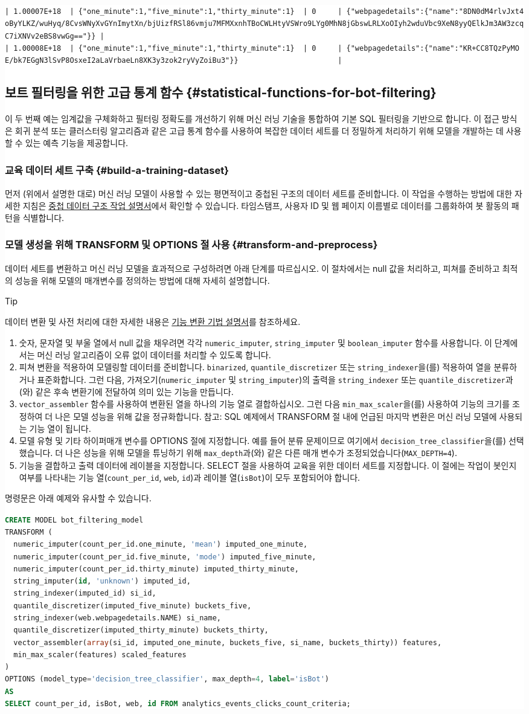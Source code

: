 ```console
| 1.00007E+18  | {"one_minute":1,"five_minute":1,"thirty_minute":1}  | 0     | {"webpagedetails":{"name":"8DN0dM4rlvJxt4oByYLKZ/wuHyq/8CvsWNyXvGYnImytXn/bjUizfRSl86vmju7MFMXxnhTBoCWLHtyVSWro9LYg0MhN8jGbswLRLXoOIyh2wduVbc9XeN8yyQElkJm3AW3zcqC7iXNVv2eBS8vwGg=="}} |
| 1.00008E+18  | {"one_minute":1,"five_minute":1,"thirty_minute":1}  | 0     | {"webpagedetails":{"name":"KR+CC8TQzPyMOE/bk7EGgN3lSvP8OsxeI2aLaVrbaeLn8XK3y3zok2ryVyZoiBu3"}}                       |
```

## 보트 필터링을 위한 고급 통계 함수 {#statistical-functions-for-bot-filtering}

이 두 번째 예는 임계값을 구체화하고 필터링 정확도를 개선하기 위해 머신 러닝 기술을 통합하여 기본 SQL 필터링을 기반으로 합니다. 이 접근 방식은 회귀 분석 또는 클러스터링 알고리즘과 같은 고급 통계 함수를 사용하여 복잡한 데이터 세트를 더 정밀하게 처리하기 위해 모델을 개발하는 데 사용할 수 있는 예측 기능을 제공합니다.

### 교육 데이터 세트 구축 {#build-a-training-dataset}

먼저 (위에서 설명한 대로) 머신 러닝 모델이 사용할 수 있는 평면적이고 중첩된 구조의 데이터 세트를 준비합니다. 이 작업을 수행하는 방법에 대한 자세한 지침은 [중첩 데이터 구조 작업 설명서](../../key-concepts/nested-data-structures.md)에서 확인할 수 있습니다. 타임스탬프, 사용자 ID 및 웹 페이지 이름별로 데이터를 그룹화하여 봇 활동의 패턴을 식별합니다.

### 모델 생성을 위해 TRANSFORM 및 OPTIONS 절 사용 {#transform-and-preprocess}

데이터 세트를 변환하고 머신 러닝 모델을 효과적으로 구성하려면 아래 단계를 따르십시오. 이 절차에서는 null 값을 처리하고, 피쳐를 준비하고 최적의 성능을 위해 모델의 매개변수를 정의하는 방법에 대해 자세히 설명합니다.

>[!TIP]
>
>데이터 변환 및 사전 처리에 대한 자세한 내용은 [기능 변환 기법 설명서](../feature-transformation.md)를 참조하세요.

1. 숫자, 문자열 및 부울 열에서 null 값을 채우려면 각각 `numeric_imputer`, `string_imputer` 및 `boolean_imputer` 함수를 사용합니다. 이 단계에서는 머신 러닝 알고리즘이 오류 없이 데이터를 처리할 수 있도록 합니다.
2. 피쳐 변환을 적용하여 모델링할 데이터를 준비합니다. `binarized`, `quantile_discretizer` 또는 `string_indexer`을(를) 적용하여 열을 분류하거나 표준화합니다. 그런 다음, 가져오기(`numeric_imputer` 및 `string_imputer`)의 출력을 `string_indexer` 또는 `quantile_discretizer`과(와) 같은 후속 변환기에 전달하여 의미 있는 기능을 만듭니다.
3. `vector_assembler` 함수를 사용하여 변환된 열을 하나의 기능 열로 결합하십시오. 그런 다음 `min_max_scaler`을(를) 사용하여 기능의 크기를 조정하여 더 나은 모델 성능을 위해 값을 정규화합니다. 참고: SQL 예제에서 TRANSFORM 절 내에 언급된 마지막 변환은 머신 러닝 모델에 사용되는 기능 열이 됩니다.
4. 모델 유형 및 기타 하이퍼매개 변수를 OPTIONS 절에 지정합니다. 예를 들어 분류 문제이므로 여기에서 `decision_tree_classifier`을(를) 선택했습니다. 더 나은 성능을 위해 모델을 튜닝하기 위해 `max_depth`과(와) 같은 다른 매개 변수가 조정되었습니다(`MAX_DEPTH=4`).
5. 기능을 결합하고 출력 데이터에 레이블을 지정합니다. SELECT 절을 사용하여 교육을 위한 데이터 세트를 지정합니다. 이 절에는 작업이 봇인지 여부를 나타내는 기능 열(`count_per_id`, `web`, `id`)과 레이블 열(`isBot`)이 모두 포함되어야 합니다.

명령문은 아래 예제와 유사할 수 있습니다.

```sql
CREATE MODEL bot_filtering_model
TRANSFORM (
  numeric_imputer(count_per_id.one_minute, 'mean') imputed_one_minute,
  numeric_imputer(count_per_id.five_minute, 'mode') imputed_five_minute,
  numeric_imputer(count_per_id.thirty_minute) imputed_thirty_minute,
  string_imputer(id, 'unknown') imputed_id,
  string_indexer(imputed_id) si_id,
  quantile_discretizer(imputed_five_minute) buckets_five,
  string_indexer(web.webpagedetails.NAME) si_name,
  quantile_discretizer(imputed_thirty_minute) buckets_thirty,
  vector_assembler(array(si_id, imputed_one_minute, buckets_five, si_name, buckets_thirty)) features,
  min_max_scaler(features) scaled_features
)
OPTIONS (model_type='decision_tree_classifier', max_depth=4, label='isBot')
AS
SELECT count_per_id, isBot, web, id FROM analytics_events_clicks_count_criteria;
```
